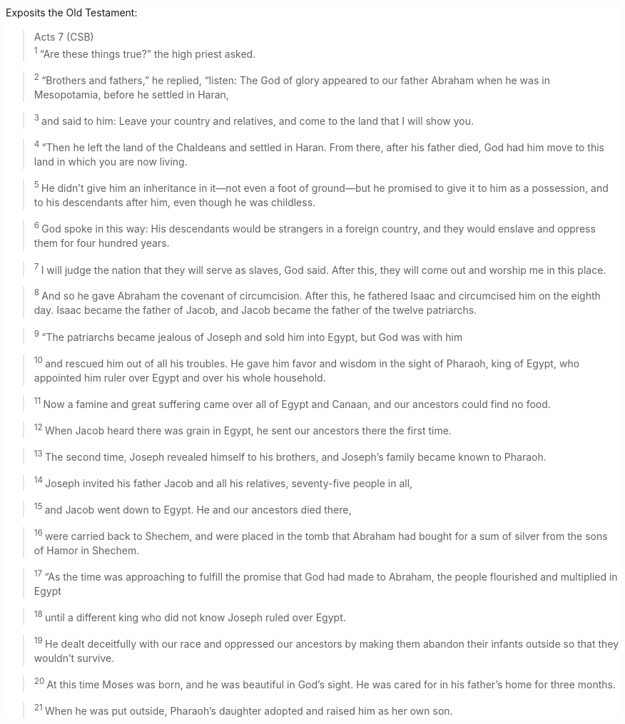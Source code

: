 Exposits the Old Testament:

>Acts 7 (CSB)  
><sup> 1 </sup> “Are these things true?” the high priest asked. 

><sup> 2 </sup> “Brothers and fathers,” he replied, “listen: The God of glory appeared to our father Abraham when he was in Mesopotamia, before he settled in Haran, 

><sup> 3 </sup> and said to him: Leave your country and relatives, and come to the land that I will show you. 

><sup> 4 </sup> “Then he left the land of the Chaldeans and settled in Haran. From there, after his father died, God had him move to this land in which you are now living. 

><sup> 5 </sup> He didn’t give him an inheritance in it—not even a foot of ground—but he promised to give it to him as a possession, and to his descendants after him, even though he was childless. 

><sup> 6 </sup> God spoke in this way: His descendants would be strangers in a foreign country, and they would enslave and oppress them for four hundred years. 

><sup> 7 </sup> I will judge the nation that they will serve as slaves, God said. After this, they will come out and worship me in this place. 

><sup> 8 </sup> And so he gave Abraham the covenant of circumcision. After this, he fathered Isaac and circumcised him on the eighth day. Isaac became the father of Jacob, and Jacob became the father of the twelve patriarchs. 

><sup> 9 </sup> “The patriarchs became jealous of Joseph and sold him into Egypt, but God was with him 

><sup> 10 </sup> and rescued him out of all his troubles. He gave him favor and wisdom in the sight of Pharaoh, king of Egypt, who appointed him ruler over Egypt and over his whole household. 

><sup> 11 </sup> Now a famine and great suffering came over all of Egypt and Canaan, and our ancestors could find no food. 

><sup> 12 </sup> When Jacob heard there was grain in Egypt, he sent our ancestors there the first time. 

><sup> 13 </sup> The second time, Joseph revealed himself to his brothers, and Joseph’s family became known to Pharaoh. 

><sup> 14 </sup> Joseph invited his father Jacob and all his relatives, seventy-five people in all, 

><sup> 15 </sup> and Jacob went down to Egypt. He and our ancestors died there, 

><sup> 16 </sup> were carried back to Shechem, and were placed in the tomb that Abraham had bought for a sum of silver from the sons of Hamor in Shechem. 

><sup> 17 </sup> “As the time was approaching to fulfill the promise that God had made to Abraham, the people flourished and multiplied in Egypt 

><sup> 18 </sup> until a different king who did not know Joseph ruled over Egypt. 

><sup> 19 </sup> He dealt deceitfully with our race and oppressed our ancestors by making them abandon their infants outside so that they wouldn’t survive. 

><sup> 20 </sup> At this time Moses was born, and he was beautiful in God’s sight. He was cared for in his father’s home for three months. 

><sup> 21 </sup> When he was put outside, Pharaoh’s daughter adopted and raised him as her own son. 

